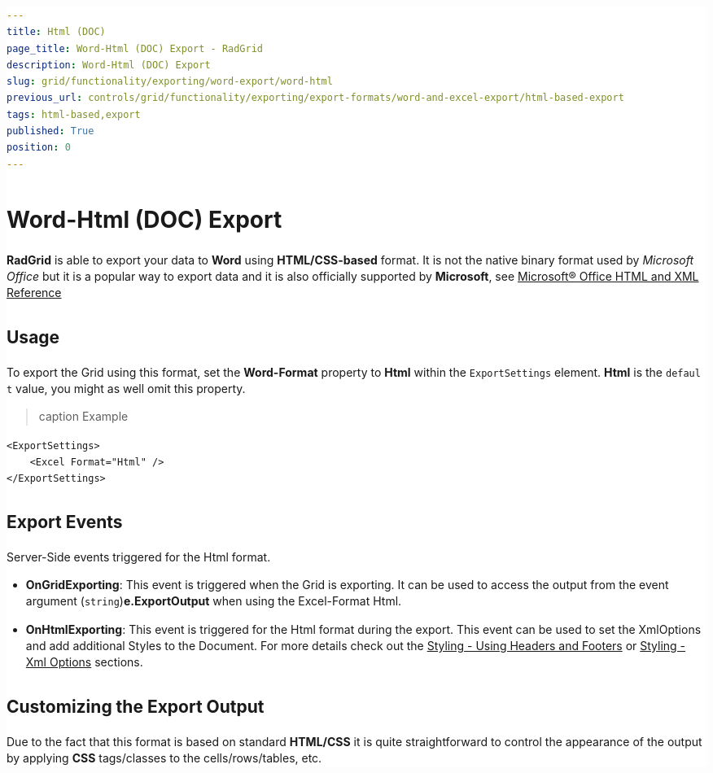 ```yaml
---
title: Html (DOC)
page_title: Word-Html (DOC) Export - RadGrid
description: Word-Html (DOC) Export
slug: grid/functionality/exporting/word-export/word-html
previous_url: controls/grid/functionality/exporting/export-formats/word-and-excel-export/html-based-export
tags: html-based,export
published: True
position: 0
---
```


# Word-Html (DOC) Export


**RadGrid** is able to export your data to **Word** using **HTML/CSS-based** format. It is not the native binary format used by *Microsoft Office* but it is a popular way to export data and it is also officially supported by **Microsoft**, see [Microsoft® Office HTML and XML Reference](https://msdn.microsoft.com/en-us/library/aa155477%28office.10%29.aspx)


## Usage

To export the Grid using this format, set the **Word-Format** property to **Html** within the `ExportSettings` element. **Html** is the `default` value, you might as well omit this property.

>caption Example

````ASP.NET
<ExportSettings>
    <Excel Format="Html" />
</ExportSettings>
````

## Export Events

Server-Side events triggered for the Html format.

- **OnGridExporting**: This event is triggered when the Grid is exporting. It can be used to access the output from the event argument (`string`)**e.ExportOutput** when using the Excel-Format Html. 

- **OnHtmlExporting**: This event is triggered for the Html format during the export. This event can be used to set the XmlOptions and add additional Styles to the Document. For more details check out the [Styling - Using Headers and Footers](#using-headers-and-footers) or [Styling - Xml Options](#xml-options) sections.


## Customizing the Export Output

Due to the fact that this format is based on standard **HTML/CSS** it is quite straightforward to control the appearance of the output by applying **CSS** tags/classes to the cells/rows/tables, etc.
